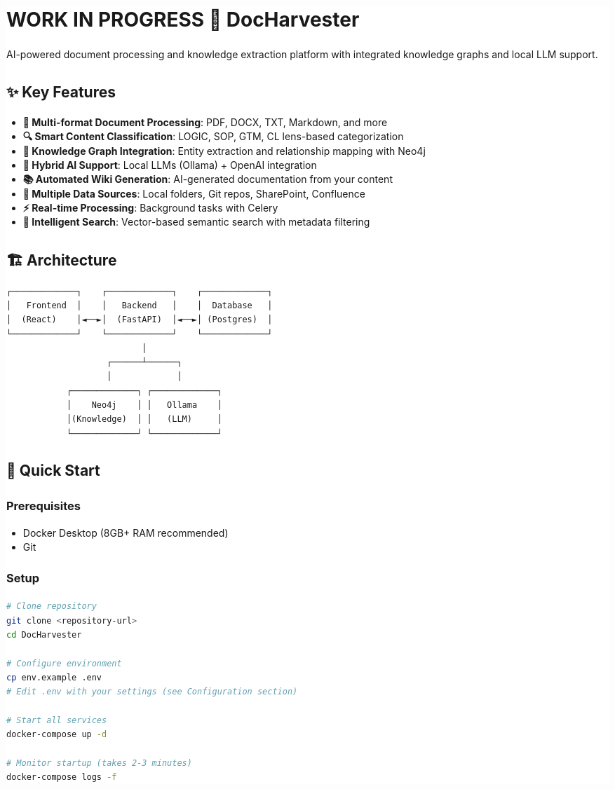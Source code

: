 # WORK IN PROGRESS 🚀 DocHarvester

AI-powered document processing and knowledge extraction platform with integrated knowledge graphs and local LLM support.

## ✨ Key Features

- **📄 Multi-format Document Processing**: PDF, DOCX, TXT, Markdown, and more
- **🔍 Smart Content Classification**: LOGIC, SOP, GTM, CL lens-based categorization
- **🧠 Knowledge Graph Integration**: Entity extraction and relationship mapping with Neo4j
- **🤖 Hybrid AI Support**: Local LLMs (Ollama) + OpenAI integration
- **📚 Automated Wiki Generation**: AI-generated documentation from your content
- **🔗 Multiple Data Sources**: Local folders, Git repos, SharePoint, Confluence
- **⚡ Real-time Processing**: Background tasks with Celery
- **🎯 Intelligent Search**: Vector-based semantic search with metadata filtering

## 🏗️ Architecture

```
┌─────────────┐    ┌─────────────┐    ┌─────────────┐
│   Frontend  │    │   Backend   │    │  Database   │
│  (React)    │◄──►│  (FastAPI)  │◄──►│ (Postgres)  │
└─────────────┘    └─────────────┘    └─────────────┘
                           │
                    ┌──────┴──────┐
                    │             │
            ┌─────────────┐ ┌─────────────┐
            │    Neo4j    │ │   Ollama    │
            │(Knowledge)  │ │   (LLM)     │
            └─────────────┘ └─────────────┘
```

## 🚀 Quick Start

### Prerequisites
- Docker Desktop (8GB+ RAM recommended)
- Git

### Setup
```bash
# Clone repository
git clone <repository-url>
cd DocHarvester

# Configure environment
cp env.example .env
# Edit .env with your settings (see Configuration section)

# Start all services
docker-compose up -d

# Monitor startup (takes 2-3 minutes)
docker-compose logs -f
```
